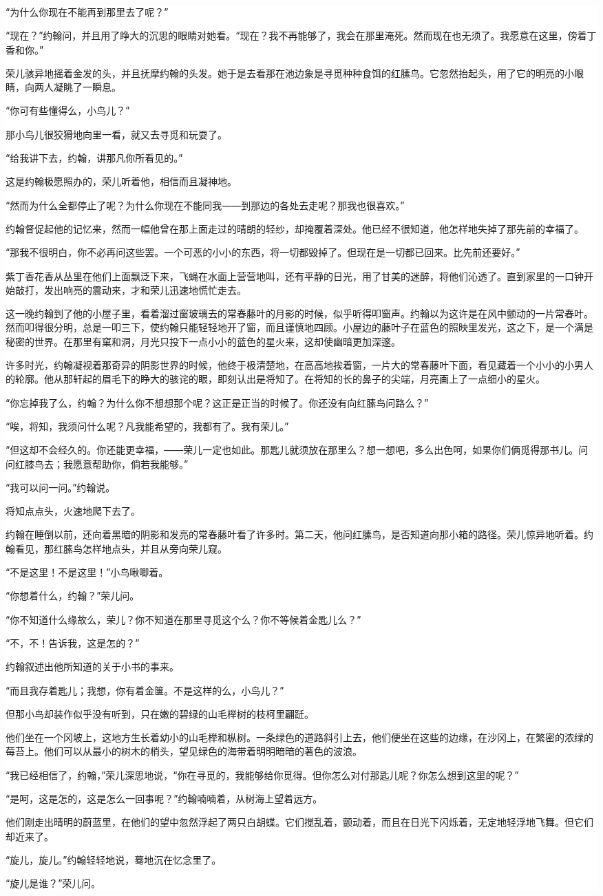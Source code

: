 “为什么你现在不能再到那里去了呢？”

“现在？”约翰问，并且用了睁大的沉思的眼睛对她看。“现在？我不再能够了，我会在那里淹死。然而现在也无须了。我愿意在这里，傍着丁香和你。”

荣儿骇异地摇着金发的头，并且抚摩约翰的头发。她于是去看那在池边象是寻觅种种食饵的红膆鸟。它忽然抬起头，用了它的明亮的小眼睛，向两人凝眺了一瞬息。

“你可有些懂得么，小鸟儿？”

那小鸟儿很狡猾地向里一看，就又去寻觅和玩耍了。

“给我讲下去，约翰，讲那凡你所看见的。”

这是约翰极愿照办的，荣儿听着他，相信而且凝神地。

“然而为什么全都停止了呢？为什么你现在不能同我——到那边的各处去走呢？那我也很喜欢。”

约翰督促起他的记忆来，然而一幅他曾在那上面走过的晴朗的轻纱，却掩覆着深处。他已经不很知道，他怎样地失掉了那先前的幸福了。

“那我不很明白，你不必再问这些罢。一个可恶的小小的东西，将一切都毁掉了。但现在是一切都已回来。比先前还要好。”

紫丁香花香从丛里在他们上面飘泛下来，飞蝇在水面上营营地叫，还有平静的日光，用了甘美的迷醉，将他们沁透了。直到家里的一口钟开始敲打，发出响亮的震动来，才和荣儿迅速地慌忙走去。

这一晚约翰到了他的小屋子里，看着溜过窗玻璃去的常春藤叶的月影的时候，似乎听得叩窗声。约翰以为这许是在风中颤动的一片常春叶。然而叩得很分明，总是一叩三下，使约翰只能轻轻地开了窗，而且谨慎地四顾。小屋边的藤叶子在蓝色的照映里发光，这之下，是一个满是秘密的世界。在那里有窠和洞，月光只投下一点小小的蓝色的星火来，这却使幽暗更加深邃。

许多时光，约翰凝视着那奇异的阴影世界的时候，他终于极清楚地，在高高地挨着窗，一片大的常春藤叶下面，看见藏着一个小小的小男人的轮廓。他从那轩起的眉毛下的睁大的骇诧的眼，即刻认出是将知了。在将知的长的鼻子的尖端，月亮画上了一点细小的星火。

“你忘掉我了么，约翰？为什么你不想想那个呢？这正是正当的时候了。你还没有向红膆鸟问路么？”

“唉，将知，我须问什么呢？凡我能希望的，我都有了。我有荣儿。”

“但这却不会经久的。你还能更幸福，——荣儿一定也如此。那匙儿就须放在那里么？想一想吧，多么出色呵，如果你们俩觅得那书儿。问问红膝鸟去；我愿意帮助你，倘若我能够。”

“我可以问一问。”约翰说。

将知点点头，火速地爬下去了。

约翰在睡倒以前，还向着黑暗的阴影和发亮的常春藤叶看了许多时。第二天，他问红膆鸟，是否知道向那小箱的路径。荣儿惊异地听着。约翰看见，那红膆鸟怎样地点头，并且从旁向荣儿窥。

“不是这里！不是这里！”小鸟啾唧着。

“你想着什么，约翰？”荣儿问。

“你不知道什么缘故么，荣儿？你不知道在那里寻觅这个么？你不等候着金匙儿么？”

“不，不！告诉我，这是怎的？”

约翰叙述出他所知道的关于小书的事来。

“而且我存着匙儿；我想，你有着金箧。不是这样的么，小鸟儿？”

但那小鸟却装作似乎没有听到，只在嫩的碧绿的山毛榉树的枝柯里翩跹。

他们坐在一个冈坡上，这地方生长着幼小的山毛榉和枞树。一条绿色的道路斜引上去，他们便坐在这些的边缘，在沙冈上，在繁密的浓绿的莓苔上。他们可以从最小的树木的梢头，望见绿色的海带着明明暗暗的著色的波浪。

“我已经相信了，约翰，”荣儿深思地说，“你在寻觅的，我能够给你觅得。但你怎么对付那匙儿呢？你怎么想到这里的呢？”

“是呵，这是怎的，这是怎么一回事呢？”约翰喃喃着，从树海上望着远方。

他们刚走出晴明的蔚蓝里，在他们的望中忽然浮起了两只白胡蝶。它们搅乱着，颤动着，而且在日光下闪烁着，无定地轻浮地飞舞。但它们却近来了。

“旋儿，旋儿。”约翰轻轻地说，蓦地沉在忆念里了。

“旋儿是谁？”荣儿问。
